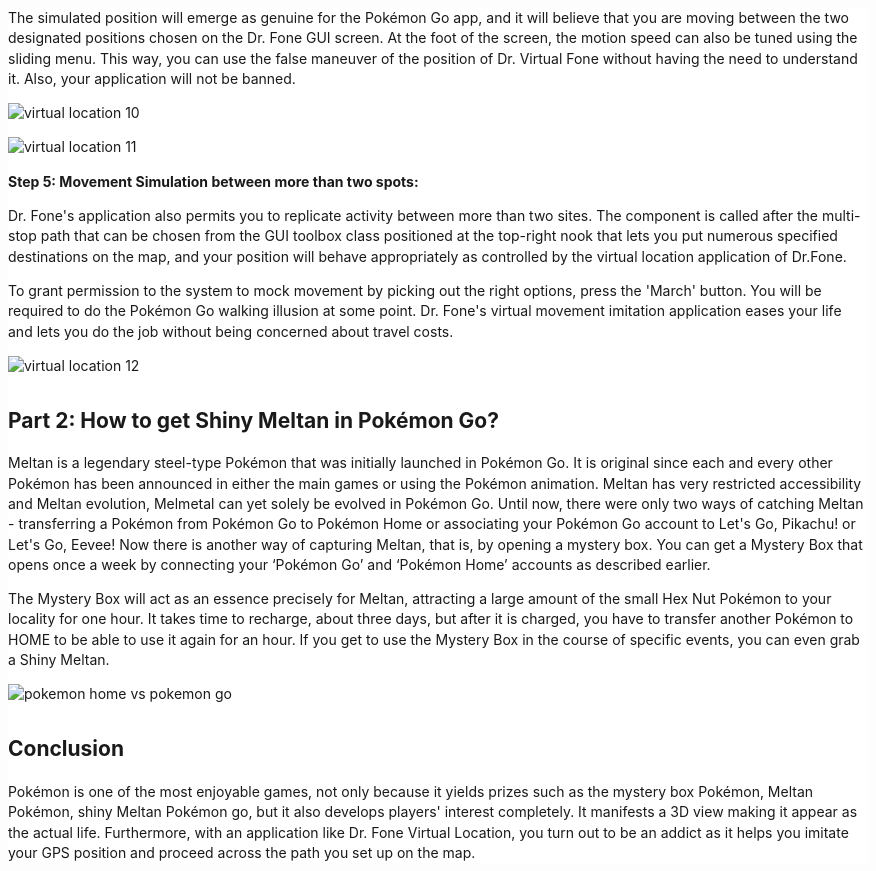 The simulated position will emerge as genuine for the Pokémon Go app, and it will believe that you are moving between the two designated positions chosen on the Dr. Fone GUI screen. At the foot of the screen, the motion speed can also be tuned using the sliding menu. This way, you can use the false maneuver of the position of Dr. Virtual Fone without having the need to understand it. Also, your application will not be banned.

![virtual location 10](https://images.wondershare.com/drfone/guide/virtual-location-10.png)

![virtual location 11](https://images.wondershare.com/drfone/guide/virtual-location-11.png)

**Step 5: Movement Simulation between more than two spots:**

Dr. Fone's application also permits you to replicate activity between more than two sites. The component is called after the multi-stop path that can be chosen from the GUI toolbox class positioned at the top-right nook that lets you put numerous specified destinations on the map, and your position will behave appropriately as controlled by the virtual location application of Dr.Fone.

To grant permission to the system to mock movement by picking out the right options, press the 'March' button. You will be required to do the Pokémon Go walking illusion at some point. Dr. Fone's virtual movement imitation application eases your life and lets you do the job without being concerned about travel costs.

![virtual location 12](https://images.wondershare.com/drfone/guide/virtual-location-12.png)

## Part 2: How to get Shiny Meltan in Pokémon Go?

Meltan is a legendary steel-type Pokémon that was initially launched in Pokémon Go. It is original since each and every other Pokémon has been announced in either the main games or using the Pokémon animation. Meltan has very restricted accessibility and Meltan evolution, Melmetal can yet solely be evolved in Pokémon Go. Until now, there were only two ways of catching Meltan - transferring a Pokémon from Pokémon Go to Pokémon Home or associating your Pokémon Go account to Let's Go, Pikachu! or Let's Go, Eevee! Now there is another way of capturing Meltan, that is, by opening a mystery box. You can get a Mystery Box that opens once a week by connecting your ‘Pokémon Go’ and ‘Pokémon Home’ accounts as described earlier.

The Mystery Box will act as an essence precisely for Meltan, attracting a large amount of the small Hex Nut Pokémon to your locality for one hour. It takes time to recharge, about three days, but after it is charged, you have to transfer another Pokémon to HOME to be able to use it again for an hour. If you get to use the Mystery Box in the course of specific events, you can even grab a Shiny Meltan.

![pokemon home vs pokemon go](https://drfone.wondershare.com/2020/pokemon-home-vs-pokemon-go.jpg)

## Conclusion

Pokémon is one of the most enjoyable games, not only because it yields prizes such as the mystery box Pokémon, Meltan Pokémon, shiny Meltan Pokémon go, but it also develops players' interest completely. It manifests a 3D view making it appear as the actual life. Furthermore, with an application like Dr. Fone Virtual Location, you turn out to be an addict as it helps you imitate your GPS position and proceed across the path you set up on the map.


<ins class="adsbygoogle"
     style="display:block"
     data-ad-format="autorelaxed"
     data-ad-client="ca-pub-7571918770474297"
     data-ad-slot="1223367746"></ins>
<ins class="adsbygoogle"
     style="display:block"
     data-ad-client="ca-pub-7571918770474297"
     data-ad-slot="8358498916"
     data-ad-format="auto"
     data-full-width-responsive="true"></ins>
